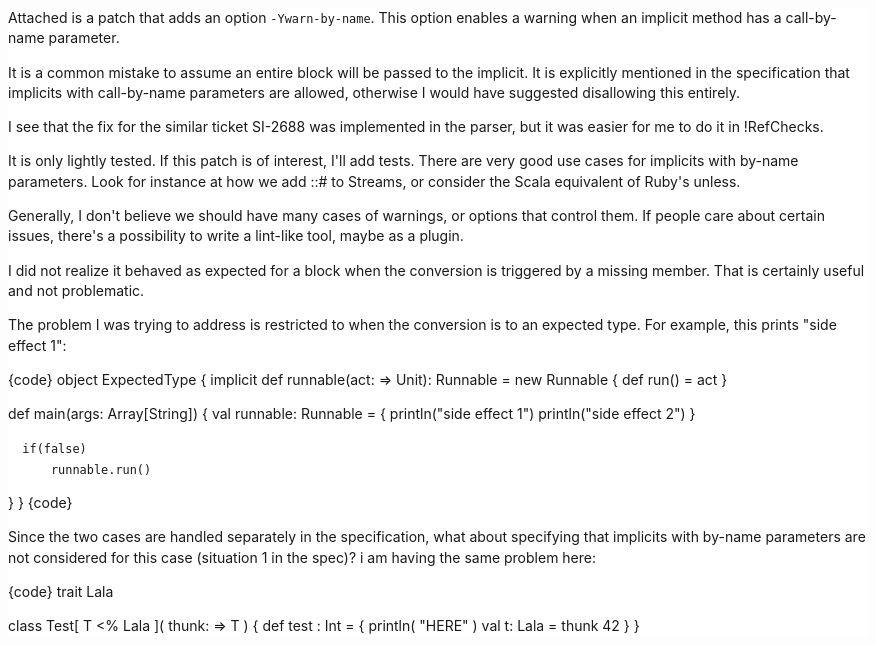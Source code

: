 Attached is a patch that adds an option `-Ywarn-by-name`.  This option enables a warning when an implicit method has a call-by-name parameter.

It is a common mistake to assume an entire block will be passed to the implicit.  It is explicitly mentioned in the specification that implicits with call-by-name parameters are allowed, otherwise I would have suggested disallowing this entirely.

I see that the fix for the similar ticket SI-2688 was implemented in the parser, but it was easier for me to do it in !RefChecks.

It is only lightly tested.  If this patch is of interest, I'll add tests.
There are very good use cases for implicits with by-name parameters. Look for instance at how we add ::# to Streams, or consider the Scala equivalent of Ruby's unless.

Generally, I don't believe we should have many cases of warnings, or options that control them. If people care about certain issues, there's a possibility to write a lint-like tool, maybe as a plugin.

I did not realize it behaved as expected for a block when the conversion is triggered by a missing member.  That is certainly useful and not problematic.

The problem I was trying to address is restricted to when the conversion is to an expected type.  For example, this prints "side effect 1":

{code}
object ExpectedType {
  implicit def runnable(act: => Unit): Runnable =
    new Runnable { def run() = act }

  def main(args: Array[String]) {
      val runnable: Runnable =
      {
          println("side effect 1")
          println("side effect 2")
      }
      
      if(false)
          runnable.run()
  }
}
{code}

Since the two cases are handled separately in the specification, what about specifying that implicits with by-name parameters are not considered for this case (situation 1 in the spec)?
i am having the same problem here:

{code}
trait Lala

class Test[ T <% Lala ]( thunk: => T ) {
   def test : Int = {
       println( "HERE" )
       val t: Lala = thunk
       42
   }
}
